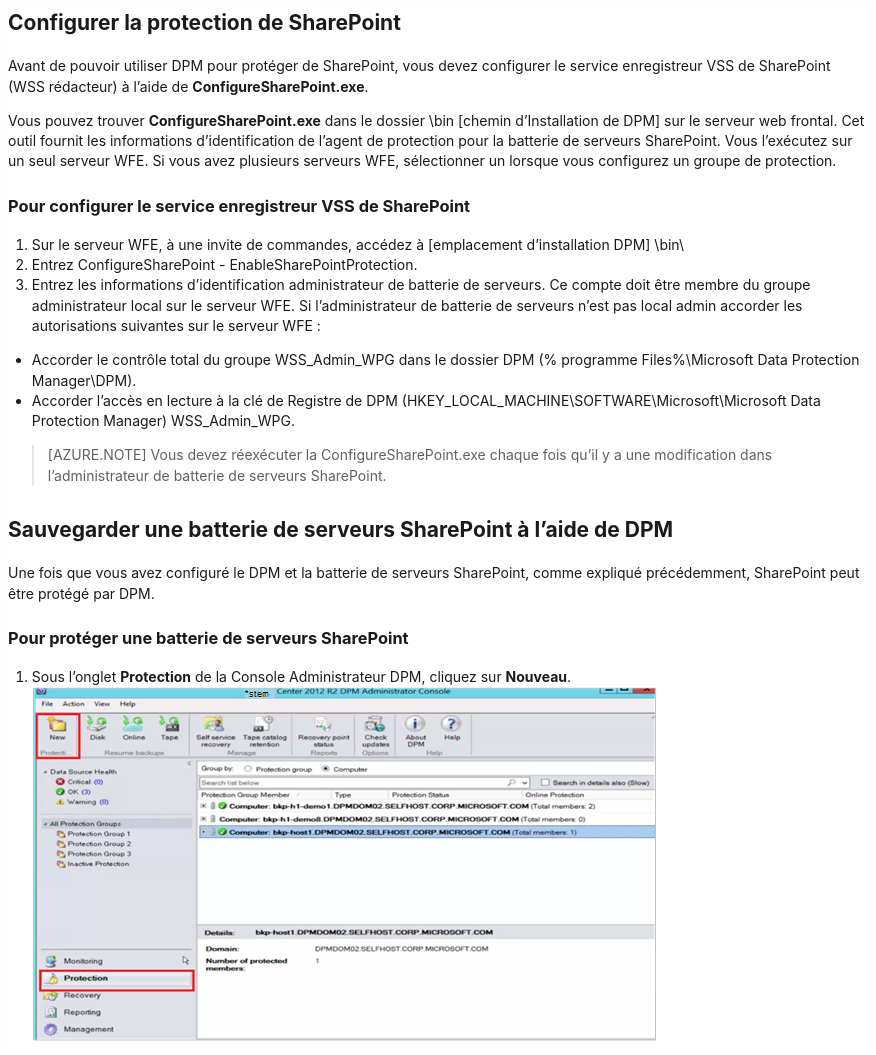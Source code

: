 ## <a name="configure-sharepoint-protection"></a>Configurer la protection de SharePoint
Avant de pouvoir utiliser DPM pour protéger de SharePoint, vous devez configurer le service enregistreur VSS de SharePoint (WSS rédacteur) à l’aide de **ConfigureSharePoint.exe**.

Vous pouvez trouver **ConfigureSharePoint.exe** dans le dossier \bin [chemin d’Installation de DPM] sur le serveur web frontal. Cet outil fournit les informations d’identification de l’agent de protection pour la batterie de serveurs SharePoint. Vous l’exécutez sur un seul serveur WFE. Si vous avez plusieurs serveurs WFE, sélectionner un lorsque vous configurez un groupe de protection.

### <a name="to-configure-the-sharepoint-vss-writer-service"></a>Pour configurer le service enregistreur VSS de SharePoint
1. Sur le serveur WFE, à une invite de commandes, accédez à [emplacement d’installation DPM] \bin\
2. Entrez ConfigureSharePoint - EnableSharePointProtection.
3. Entrez les informations d’identification administrateur de batterie de serveurs. Ce compte doit être membre du groupe administrateur local sur le serveur WFE. Si l’administrateur de batterie de serveurs n’est pas local admin accorder les autorisations suivantes sur le serveur WFE :
  - Accorder le contrôle total du groupe WSS_Admin_WPG dans le dossier DPM (% programme Files%\Microsoft Data Protection Manager\DPM).
  - Accorder l’accès en lecture à la clé de Registre de DPM (HKEY_LOCAL_MACHINE\SOFTWARE\Microsoft\Microsoft Data Protection Manager) WSS_Admin_WPG.

>[AZURE.NOTE] Vous devez réexécuter la ConfigureSharePoint.exe chaque fois qu’il y a une modification dans l’administrateur de batterie de serveurs SharePoint.

## <a name="back-up-a-sharepoint-farm-by-using-dpm"></a>Sauvegarder une batterie de serveurs SharePoint à l’aide de DPM
Une fois que vous avez configuré le DPM et la batterie de serveurs SharePoint, comme expliqué précédemment, SharePoint peut être protégé par DPM.

### <a name="to-protect-a-sharepoint-farm"></a>Pour protéger une batterie de serveurs SharePoint
1. Sous l’onglet **Protection** de la Console Administrateur DPM, cliquez sur **Nouveau**.
    ![Onglet Protection](./media/backup-azure-backup-sharepoint/dpm-new-protection-tab.png)
